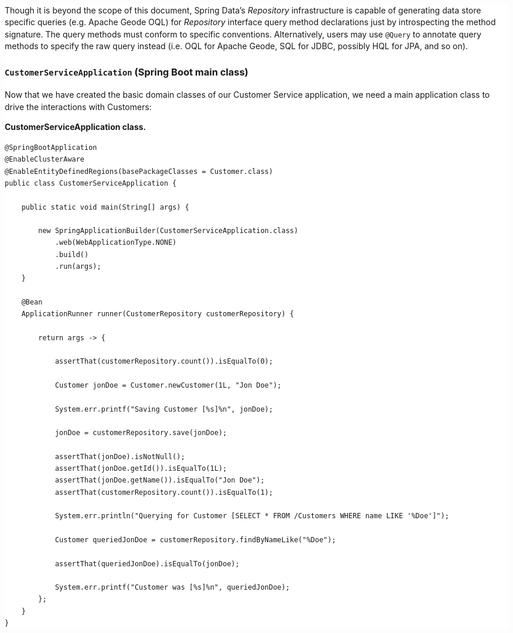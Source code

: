 Though it is beyond the scope of this document, Spring Data’s *Repository* infrastructure is capable of generating
data store specific queries (e.g. Apache Geode OQL) for *Repository* interface query method declarations just by
introspecting the method signature. The query methods must conform to specific conventions. Alternatively, users
may use `@Query` to annotate query methods to specify the raw query instead (i.e. OQL for Apache Geode, SQL for JDBC,
possibly HQL for JPA, and so on).

### `CustomerServiceApplication` (Spring Boot main class)

Now that we have created the basic domain classes of our Customer Service application, we need a main application class
to drive the interactions with Customers:

**CustomerServiceApplication class.**

    @SpringBootApplication
    @EnableClusterAware
    @EnableEntityDefinedRegions(basePackageClasses = Customer.class)
    public class CustomerServiceApplication {

        public static void main(String[] args) {

            new SpringApplicationBuilder(CustomerServiceApplication.class)
                .web(WebApplicationType.NONE)
                .build()
                .run(args);
        }

        @Bean
        ApplicationRunner runner(CustomerRepository customerRepository) {

            return args -> {

                assertThat(customerRepository.count()).isEqualTo(0);

                Customer jonDoe = Customer.newCustomer(1L, "Jon Doe");

                System.err.printf("Saving Customer [%s]%n", jonDoe);

                jonDoe = customerRepository.save(jonDoe);

                assertThat(jonDoe).isNotNull();
                assertThat(jonDoe.getId()).isEqualTo(1L);
                assertThat(jonDoe.getName()).isEqualTo("Jon Doe");
                assertThat(customerRepository.count()).isEqualTo(1);

                System.err.println("Querying for Customer [SELECT * FROM /Customers WHERE name LIKE '%Doe']");

                Customer queriedJonDoe = customerRepository.findByNameLike("%Doe");

                assertThat(queriedJonDoe).isEqualTo(jonDoe);

                System.err.printf("Customer was [%s]%n", queriedJonDoe);
            };
        }
    }
